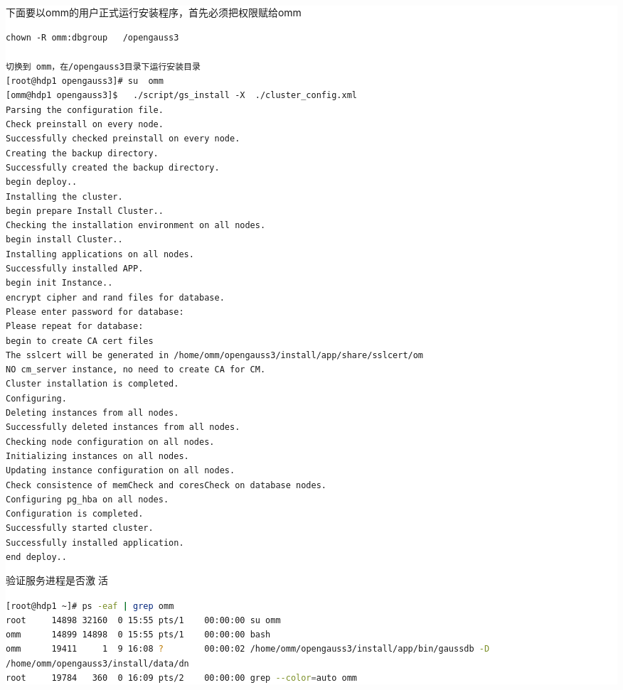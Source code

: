 
下面要以omm的用户正式运行安装程序，首先必须把权限赋给omm

```shell
chown -R omm:dbgroup   /opengauss3   

切换到 omm，在/opengauss3目录下运行安装目录
[root@hdp1 opengauss3]# su  omm
[omm@hdp1 opengauss3]$   ./script/gs_install -X  ./cluster_config.xml    
Parsing the configuration file.
Check preinstall on every node.
Successfully checked preinstall on every node.
Creating the backup directory.
Successfully created the backup directory.
begin deploy..
Installing the cluster.
begin prepare Install Cluster..
Checking the installation environment on all nodes.
begin install Cluster..
Installing applications on all nodes.
Successfully installed APP.
begin init Instance..
encrypt cipher and rand files for database.
Please enter password for database:
Please repeat for database:
begin to create CA cert files
The sslcert will be generated in /home/omm/opengauss3/install/app/share/sslcert/om
NO cm_server instance, no need to create CA for CM.
Cluster installation is completed.
Configuring.
Deleting instances from all nodes.
Successfully deleted instances from all nodes.
Checking node configuration on all nodes.
Initializing instances on all nodes.
Updating instance configuration on all nodes.
Check consistence of memCheck and coresCheck on database nodes.
Configuring pg_hba on all nodes.
Configuration is completed.
Successfully started cluster.
Successfully installed application.
end deploy..
```

验证服务进程是否激 活

```bash
[root@hdp1 ~]# ps -eaf | grep omm
root     14898 32160  0 15:55 pts/1    00:00:00 su omm
omm      14899 14898  0 15:55 pts/1    00:00:00 bash
omm      19411     1  9 16:08 ?        00:00:02 /home/omm/opengauss3/install/app/bin/gaussdb -D 
/home/omm/opengauss3/install/data/dn
root     19784   360  0 16:09 pts/2    00:00:00 grep --color=auto omm

```
